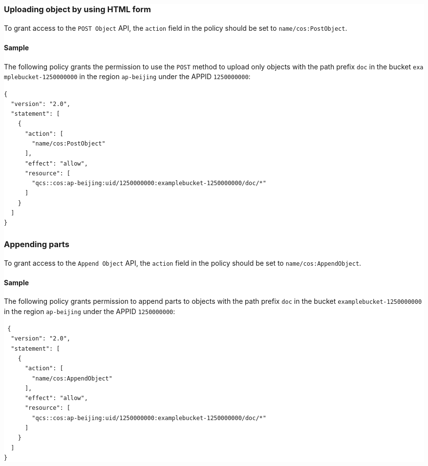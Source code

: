 
### Uploading object by using HTML form

To grant access to the `POST Object` API, the `action` field in the policy should be set to `name/cos:PostObject`.

#### Sample 

The following policy grants the permission to use the `POST` method to upload only objects with the path prefix `doc` in the bucket `examplebucket-1250000000` in the region `ap-beijing` under the APPID `1250000000`:

```shell
{
  "version": "2.0",
  "statement": [
    {
      "action": [
        "name/cos:PostObject"
      ],
      "effect": "allow",
      "resource": [
        "qcs::cos:ap-beijing:uid/1250000000:examplebucket-1250000000/doc/*"
      ]
    }
  ]
}
```

### Appending parts

To grant access to the `Append Object` API, the `action` field in the policy should be set to `name/cos:AppendObject`.

#### Sample 

The following policy grants permission to append parts to objects with the path prefix `doc` in the bucket `examplebucket-1250000000` in the region `ap-beijing` under the APPID `1250000000`:

```shell
 {
  "version": "2.0",
  "statement": [
    {
      "action": [
        "name/cos:AppendObject"
      ],
      "effect": "allow",
      "resource": [
        "qcs::cos:ap-beijing:uid/1250000000:examplebucket-1250000000/doc/*"
      ]
    }
  ]
}
```
